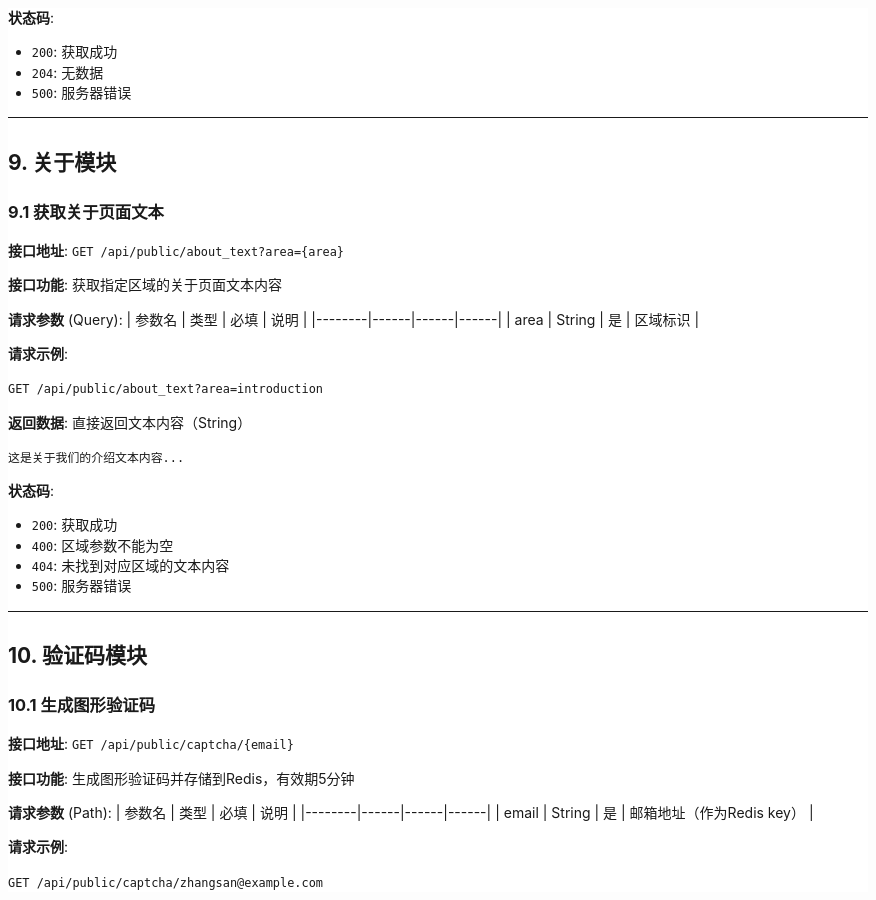 **状态码**:
- `200`: 获取成功
- `204`: 无数据
- `500`: 服务器错误

---

## 9. 关于模块

### 9.1 获取关于页面文本

**接口地址**: `GET /api/public/about_text?area={area}`

**接口功能**: 获取指定区域的关于页面文本内容

**请求参数** (Query):
| 参数名 | 类型 | 必填 | 说明 |
|--------|------|------|------|
| area | String | 是 | 区域标识 |

**请求示例**:
```
GET /api/public/about_text?area=introduction
```

**返回数据**: 直接返回文本内容（String）
```
这是关于我们的介绍文本内容...
```

**状态码**:
- `200`: 获取成功
- `400`: 区域参数不能为空
- `404`: 未找到对应区域的文本内容
- `500`: 服务器错误

---

## 10. 验证码模块

### 10.1 生成图形验证码

**接口地址**: `GET /api/public/captcha/{email}`

**接口功能**: 生成图形验证码并存储到Redis，有效期5分钟

**请求参数** (Path):
| 参数名 | 类型 | 必填 | 说明 |
|--------|------|------|------|
| email | String | 是 | 邮箱地址（作为Redis key） |

**请求示例**:
```
GET /api/public/captcha/zhangsan@example.com
```
